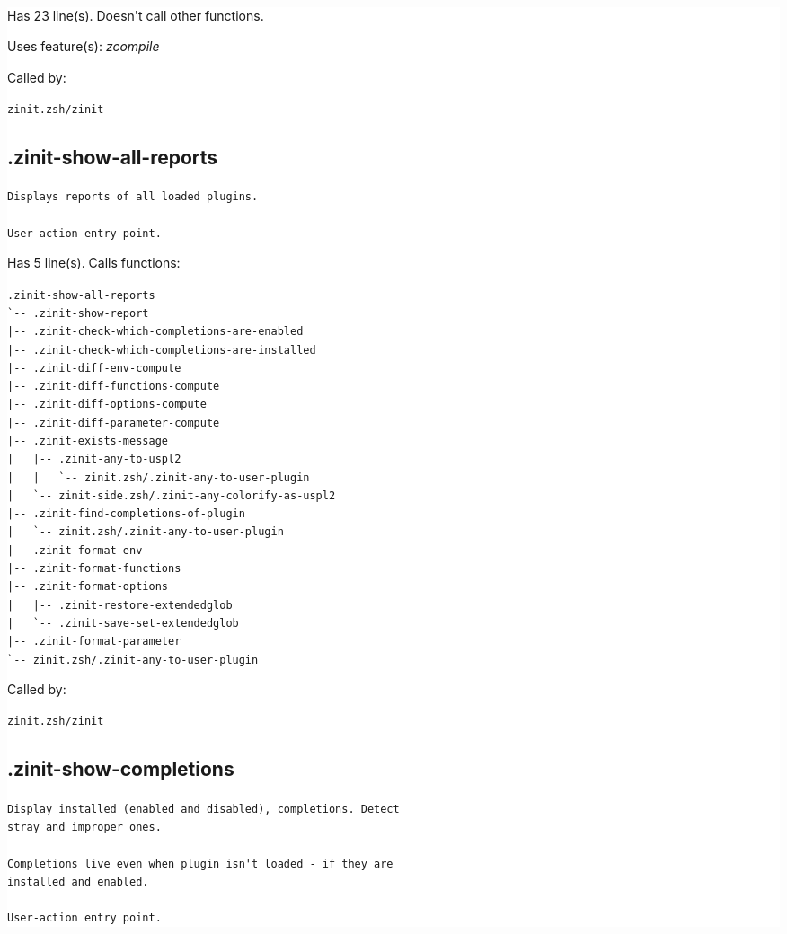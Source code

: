 Has 23 line(s). Doesn't call other functions.

Uses feature(s): _zcompile_

Called by:

```text
zinit.zsh/zinit
```

## .zinit-show-all-reports

```text 
Displays reports of all loaded plugins.

User-action entry point.
```

Has 5 line(s). Calls functions:

```text
.zinit-show-all-reports
`-- .zinit-show-report
|-- .zinit-check-which-completions-are-enabled
|-- .zinit-check-which-completions-are-installed
|-- .zinit-diff-env-compute
|-- .zinit-diff-functions-compute
|-- .zinit-diff-options-compute
|-- .zinit-diff-parameter-compute
|-- .zinit-exists-message
|   |-- .zinit-any-to-uspl2
|   |   `-- zinit.zsh/.zinit-any-to-user-plugin
|   `-- zinit-side.zsh/.zinit-any-colorify-as-uspl2
|-- .zinit-find-completions-of-plugin
|   `-- zinit.zsh/.zinit-any-to-user-plugin
|-- .zinit-format-env
|-- .zinit-format-functions
|-- .zinit-format-options
|   |-- .zinit-restore-extendedglob
|   `-- .zinit-save-set-extendedglob
|-- .zinit-format-parameter
`-- zinit.zsh/.zinit-any-to-user-plugin
```

Called by:

```text
zinit.zsh/zinit
```

## .zinit-show-completions

```text 
Display installed (enabled and disabled), completions. Detect
stray and improper ones.

Completions live even when plugin isn't loaded - if they are
installed and enabled.

User-action entry point.
```
